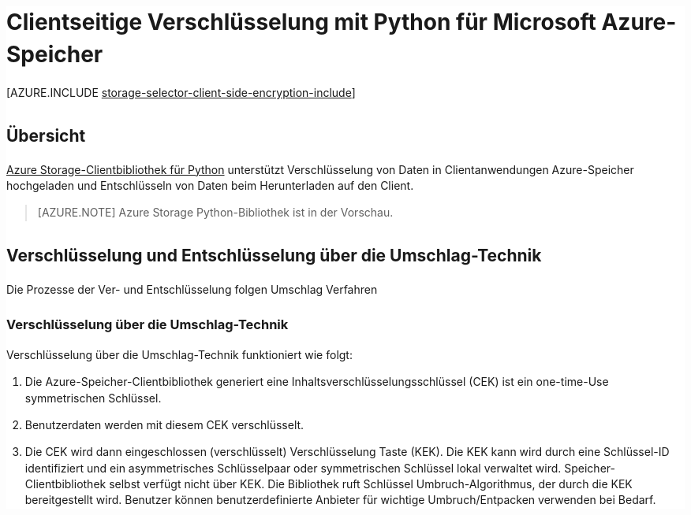 <properties
    pageTitle="Clientseitige Verschlüsselung mit Python für Microsoft Azure Storage | Microsoft Azure"
    description="Azure Storage-Clientbibliothek für Python unterstützt clientseitige Verschlüsselung für maximale Sicherheit für Ihre Azure-Speicher."
    services="storage"
    documentationCenter="python"
    authors="dineshmurthy"
    manager="jahogg"
    editor="tysonn"/>

<tags
    ms.service="storage"
    ms.workload="storage"
    ms.tgt_pltfrm="na"
    ms.devlang="python"
    ms.topic="article"
    ms.date="10/18/2016"
    ms.author="dineshm"/>


# <a name="client-side-encryption-with-python-for-microsoft-azure-storage"></a>Clientseitige Verschlüsselung mit Python für Microsoft Azure-Speicher

[AZURE.INCLUDE [storage-selector-client-side-encryption-include](../../includes/storage-selector-client-side-encryption-include.md)]

## <a name="overview"></a>Übersicht

[Azure Storage-Clientbibliothek für Python](https://pypi.python.org/pypi/azure-storage) unterstützt Verschlüsselung von Daten in Clientanwendungen Azure-Speicher hochgeladen und Entschlüsseln von Daten beim Herunterladen auf den Client.

>[AZURE.NOTE] Azure Storage Python-Bibliothek ist in der Vorschau.

## <a name="encryption-and-decryption-via-the-envelope-technique"></a>Verschlüsselung und Entschlüsselung über die Umschlag-Technik
Die Prozesse der Ver- und Entschlüsselung folgen Umschlag Verfahren

### <a name="encryption-via-the-envelope-technique"></a>Verschlüsselung über die Umschlag-Technik
Verschlüsselung über die Umschlag-Technik funktioniert wie folgt:

1.  Die Azure-Speicher-Clientbibliothek generiert eine Inhaltsverschlüsselungsschlüssel (CEK) ist ein one-time-Use symmetrischen Schlüssel.

2.  Benutzerdaten werden mit diesem CEK verschlüsselt.

3.  Die CEK wird dann eingeschlossen (verschlüsselt) Verschlüsselung Taste (KEK). Die KEK kann wird durch eine Schlüssel-ID identifiziert und ein asymmetrisches Schlüsselpaar oder symmetrischen Schlüssel lokal verwaltet wird.
Speicher-Clientbibliothek selbst verfügt nicht über KEK. Die Bibliothek ruft Schlüssel Umbruch-Algorithmus, der durch die KEK bereitgestellt wird. Benutzer können benutzerdefinierte Anbieter für wichtige Umbruch/Entpacken verwenden bei Bedarf.
